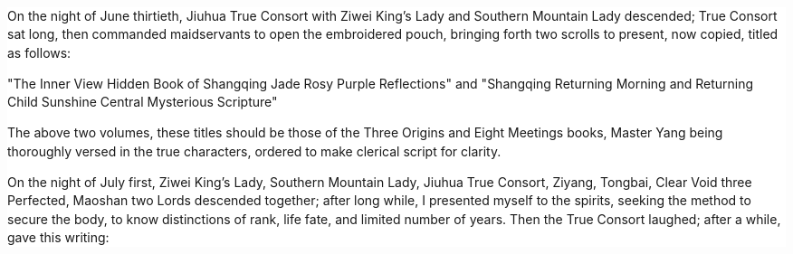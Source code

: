 On the night of June thirtieth, Jiuhua True Consort with Ziwei King’s Lady and Southern Mountain Lady descended; True Consort sat long, then commanded maidservants to open the embroidered pouch, bringing forth two scrolls to present, now copied, titled as follows:

"The Inner View Hidden Book of Shangqing Jade Rosy Purple Reflections" and "Shangqing Returning Morning and Returning Child Sunshine Central Mysterious Scripture"

The above two volumes, these titles should be those of the Three Origins and Eight Meetings books, Master Yang being thoroughly versed in the true characters, ordered to make clerical script for clarity.

On the night of July first, Ziwei King’s Lady, Southern Mountain Lady, Jiuhua True Consort, Ziyang, Tongbai, Clear Void three Perfected, Maoshan two Lords descended together; after long while, I presented myself to the spirits, seeking the method to secure the body, to know distinctions of rank, life fate, and limited number of years. Then the True Consort laughed; after a while, gave this writing:
